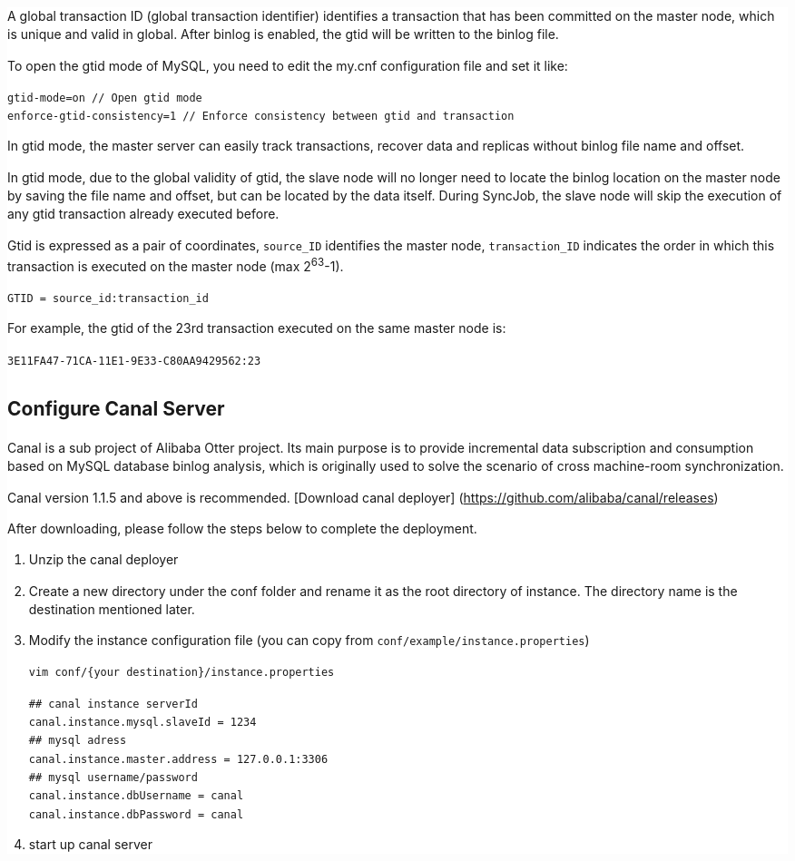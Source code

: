 A global transaction ID (global transaction identifier) identifies a transaction that has been committed on the master node, which is unique and valid in global. After binlog is enabled, the gtid will be written to the binlog file.

To open the gtid mode of MySQL, you need to edit the my.cnf configuration file and set it like:

```
gtid-mode=on // Open gtid mode
enforce-gtid-consistency=1 // Enforce consistency between gtid and transaction
```

In gtid mode, the master server can easily track transactions, recover data and replicas without binlog file name and offset.

In gtid mode, due to the global validity of gtid, the slave node will no longer need to locate the binlog location on the master node by saving the file name and offset, but can be located by the data itself. During SyncJob, the slave node will skip the execution of any gtid transaction already executed before.

Gtid is expressed as a pair of coordinates, `source_ID` identifies the master node, `transaction_ID` indicates the order in which this transaction is executed on the master node (max 2<sup>63</sup>-1).

```
GTID = source_id:transaction_id
```

For example, the gtid of the 23rd transaction executed on the same master node is:

```
3E11FA47-71CA-11E1-9E33-C80AA9429562:23
```

## Configure Canal Server

Canal is a sub project of Alibaba Otter project. Its main purpose is to provide incremental data subscription and consumption based on MySQL database binlog analysis, which is originally used to solve the scenario of cross machine-room synchronization.

Canal version 1.1.5 and above is recommended. [Download canal deployer] (https://github.com/alibaba/canal/releases)

After downloading, please follow the steps below to complete the deployment.

1. Unzip the canal deployer
2. Create a new directory under the conf folder and rename it as the root directory of instance. The directory name is the destination mentioned later.
3. Modify the instance configuration file (you can copy from `conf/example/instance.properties`)

	```
	vim conf/{your destination}/instance.properties
	```
	```
	## canal instance serverId
	canal.instance.mysql.slaveId = 1234
	## mysql adress
	canal.instance.master.address = 127.0.0.1:3306 
	## mysql username/password
	canal.instance.dbUsername = canal
	canal.instance.dbPassword = canal
	```
4. start up canal server
